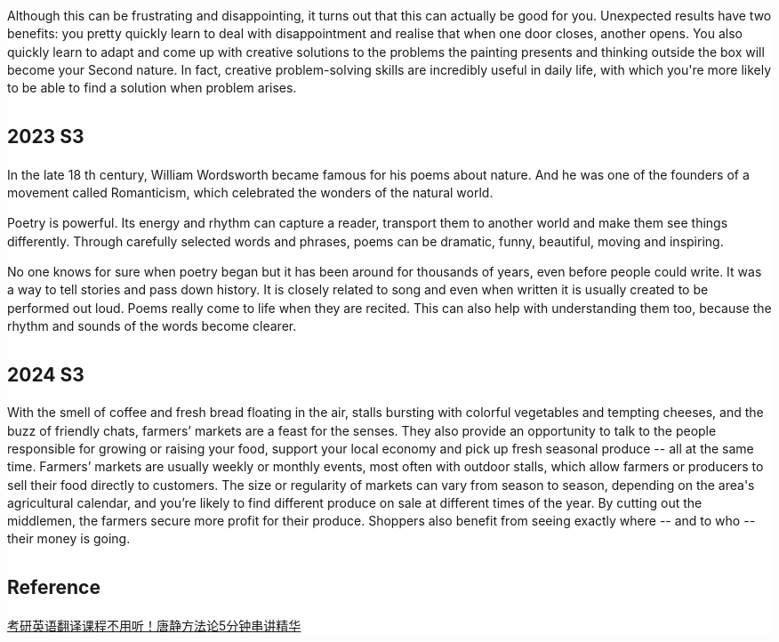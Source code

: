Although this can be frustrating and disappointing, it turns out that this can actually be good for you. Unexpected results have two benefits: you pretty quickly learn to deal with disappointment and realise that when one door closes, another opens. You also quickly learn to adapt and come up with creative solutions to the problems the painting presents and thinking outside the box will become your Second nature. In fact, creative problem-solving skills are incredibly useful in daily life, with which you're more likely to be able to find a solution when problem arises.

## 2023 S3

In the late 18 th century, William Wordsworth became famous for his poems about nature. And he was one of the founders of a movement called Romanticism, which celebrated the wonders of the natural world.

Poetry is powerful. Its energy and rhythm can capture a reader, transport them to another world and make them see things differently. Through carefully selected words and phrases, poems can be dramatic, funny, beautiful, moving and inspiring.

No one knows for sure when poetry began but it has been around for thousands of years, even before people could write. It was a way to tell stories and pass down history. It is closely related to song and even when written it is usually created to be performed out loud. Poems really come to life when they are recited. This can also help with understanding them too, because the rhythm and sounds of the words become clearer.

## 2024 S3

With the smell of coffee and fresh bread floating in the air, stalls bursting with colorful vegetables and tempting cheeses, and the buzz of friendly chats, farmers’ markets are a feast for the senses. They also provide an opportunity to talk to the people responsible for growing or raising your food, support your local economy and pick up fresh seasonal produce -- all at the same time. Farmers’ markets are usually weekly or monthly events, most often with outdoor stalls, which allow farmers or producers to sell their food directly to customers. The size or regularity of markets can vary from season to season, depending on the area's agricultural calendar, and you’re likely to find different produce on sale at different times of the year. By cutting out the middlemen, the farmers secure more profit for their produce. Shoppers also benefit from seeing exactly where -- and to who -- their money is going.

## Reference

[考研英语翻译课程不用听！唐静方法论5分钟串讲精华](https://www.bilibili.com/video/BV1UV411L7rC/)
